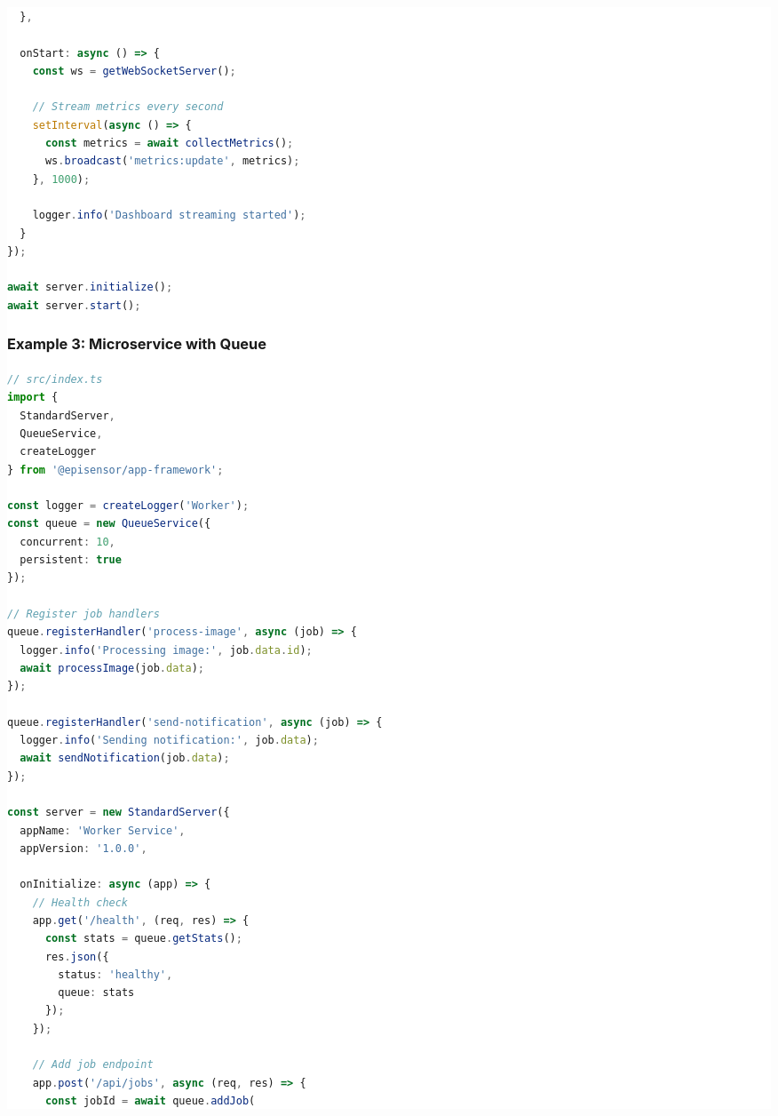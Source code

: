 ```typescript
  },
  
  onStart: async () => {
    const ws = getWebSocketServer();
    
    // Stream metrics every second
    setInterval(async () => {
      const metrics = await collectMetrics();
      ws.broadcast('metrics:update', metrics);
    }, 1000);
    
    logger.info('Dashboard streaming started');
  }
});

await server.initialize();
await server.start();
```

### Example 3: Microservice with Queue

```typescript
// src/index.ts
import { 
  StandardServer,
  QueueService,
  createLogger 
} from '@episensor/app-framework';

const logger = createLogger('Worker');
const queue = new QueueService({
  concurrent: 10,
  persistent: true
});

// Register job handlers
queue.registerHandler('process-image', async (job) => {
  logger.info('Processing image:', job.data.id);
  await processImage(job.data);
});

queue.registerHandler('send-notification', async (job) => {
  logger.info('Sending notification:', job.data);
  await sendNotification(job.data);
});

const server = new StandardServer({
  appName: 'Worker Service',
  appVersion: '1.0.0',
  
  onInitialize: async (app) => {
    // Health check
    app.get('/health', (req, res) => {
      const stats = queue.getStats();
      res.json({
        status: 'healthy',
        queue: stats
      });
    });
    
    // Add job endpoint
    app.post('/api/jobs', async (req, res) => {
      const jobId = await queue.addJob(
```